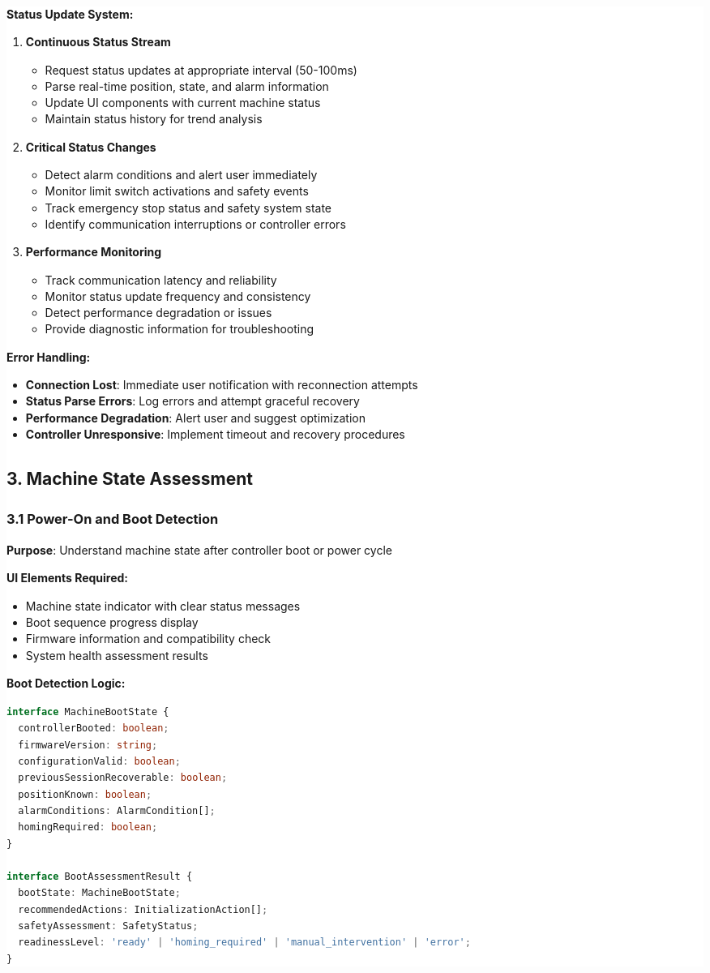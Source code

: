 **Status Update System:**
1. **Continuous Status Stream**
   - Request status updates at appropriate interval (50-100ms)
   - Parse real-time position, state, and alarm information
   - Update UI components with current machine status
   - Maintain status history for trend analysis

2. **Critical Status Changes**
   - Detect alarm conditions and alert user immediately
   - Monitor limit switch activations and safety events
   - Track emergency stop status and safety system state
   - Identify communication interruptions or controller errors

3. **Performance Monitoring**
   - Track communication latency and reliability
   - Monitor status update frequency and consistency
   - Detect performance degradation or issues
   - Provide diagnostic information for troubleshooting

**Error Handling:**
- **Connection Lost**: Immediate user notification with reconnection attempts
- **Status Parse Errors**: Log errors and attempt graceful recovery
- **Performance Degradation**: Alert user and suggest optimization
- **Controller Unresponsive**: Implement timeout and recovery procedures

## 3. Machine State Assessment

### 3.1 Power-On and Boot Detection
**Purpose**: Understand machine state after controller boot or power cycle

**UI Elements Required:**
- Machine state indicator with clear status messages
- Boot sequence progress display
- Firmware information and compatibility check
- System health assessment results

**Boot Detection Logic:**
```typescript
interface MachineBootState {
  controllerBooted: boolean;
  firmwareVersion: string;
  configurationValid: boolean;
  previousSessionRecoverable: boolean;
  positionKnown: boolean;
  alarmConditions: AlarmCondition[];
  homingRequired: boolean;
}

interface BootAssessmentResult {
  bootState: MachineBootState;
  recommendedActions: InitializationAction[];
  safetyAssessment: SafetyStatus;
  readinessLevel: 'ready' | 'homing_required' | 'manual_intervention' | 'error';
}
```
